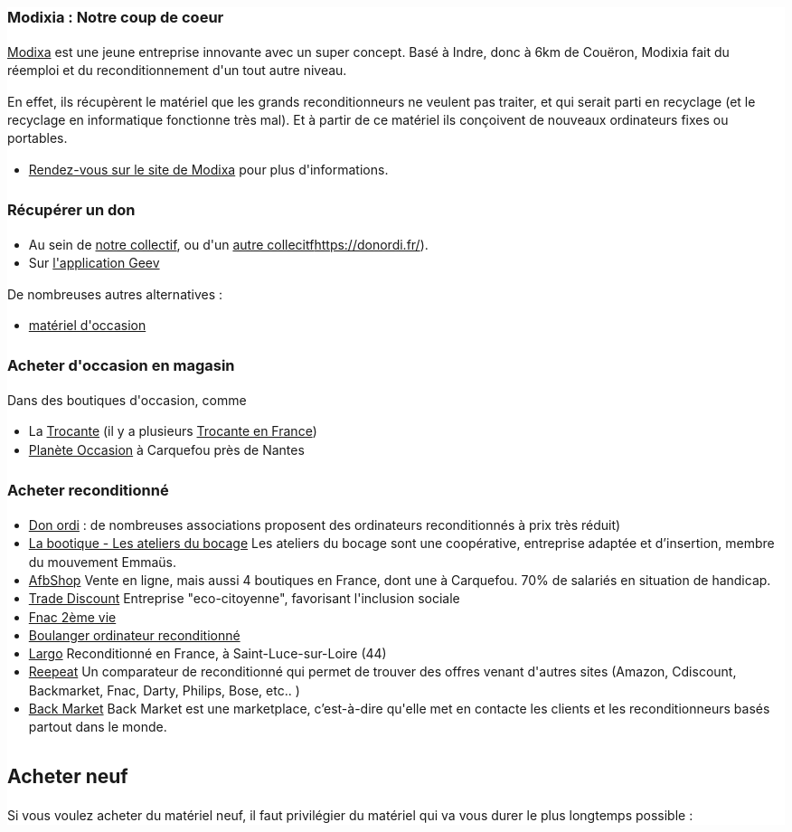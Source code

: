 ### Modixia : Notre coup de coeur

[Modixa](http://modixia.fr/) est une jeune entreprise innovante avec un super concept.
Basé à Indre, donc à 6km de Couëron, Modixia fait du réemploi et du reconditionnement d'un tout autre niveau.

En effet, ils récupèrent le matériel que les grands reconditionneurs ne veulent pas traiter, et qui serait parti en recyclage (et le recyclage en informatique fonctionne très mal).
Et à partir de ce matériel ils conçoivent de nouveaux ordinateurs fixes ou portables.

* [Rendez-vous sur le site de Modixa](http://modixia.fr/) pour plus d'informations.

### Récupérer un don

* Au sein de [notre collectif](/page/materiel), ou d'un [autre collecitf]()https://donordi.fr/).
* Sur [l'application Geev](https://www.geev.com/fr)

De nombreuses autres alternatives :

* [matériel d'occasion](https://riendeneuf.org/les-alternatives/)

### Acheter d'occasion en magasin

Dans des boutiques d'occasion, comme

* La [Trocante](http://www.trocante.fr/) (il y a plusieurs [Trocante en France](http://www.trocante.fr/Magasins)) 
* [Planète Occasion](http://www.planete-occasion-nantes.fr/) à Carquefou près de Nantes

### Acheter reconditionné

* [Don ordi](https://donordi.fr/) : de nombreuses associations proposent des ordinateurs reconditionnés à prix très réduit)
* [La bootique - Les ateliers du bocage](https://la-bootique.com/) Les ateliers du bocage sont une coopérative, entreprise adaptée et d’insertion, membre du mouvement Emmaüs.
* [AfbShop](https://www.afbshop.fr/) Vente en ligne, mais aussi 4 boutiques en France, dont une à Carquefou. 70% de salariés en situation de handicap.
* [Trade Discount](https://www.tradediscount.com/) Entreprise "eco-citoyenne", favorisant l'inclusion sociale
* [Fnac 2ème vie](https://www.fnac.com/Fnac-Seconde-Vie/Ordinateur-et-Tablette-d-occasion/shi377369/w-4#bl=2nde_vie_NMO_Micro)
* [Boulanger ordinateur reconditionné](https://www.boulanger.com/c/tous-les-ordinateurs-portables/_etat_produit~reconditionne9)
* [Largo](https://www.largo.fr/) Reconditionné en France, à Saint-Luce-sur-Loire (44)
* [Reepeat](https://www.reepeat.fr) Un comparateur de reconditionné qui permet de trouver des offres venant d'autres sites (Amazon, Cdiscount, Backmarket, Fnac, Darty, Philips, Bose, etc.. )
* [Back Market](https://www.backmarket.fr/) Back Market est une marketplace, c’est-à-dire qu'elle met en contacte les clients et les reconditionneurs basés partout dans le monde.

## Acheter neuf

Si vous voulez acheter du matériel neuf, il faut privilégier du matériel qui va vous durer le plus longtemps possible :
